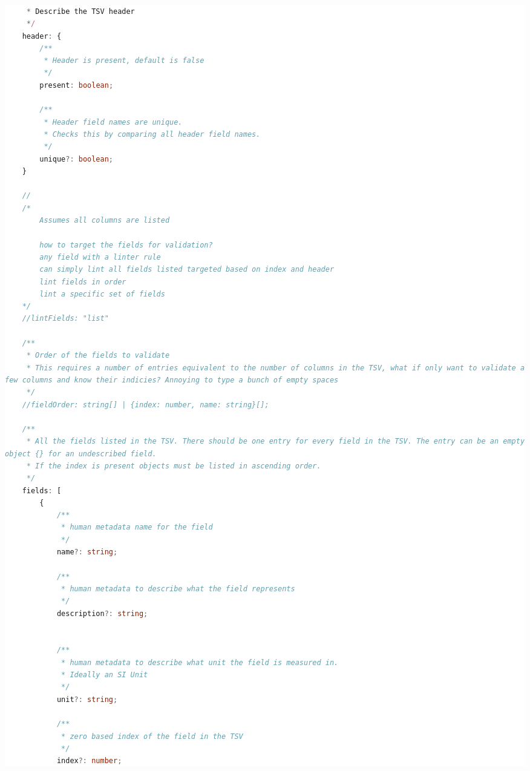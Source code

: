 ```typescript
     * Describe the TSV header
     */
    header: {
        /**
         * Header is present, default is false
         */
        present: boolean;

        /**
         * Header field names are unique.
         * Checks this by comparing all header field names.
         */
        unique?: boolean;
    }

    // 
    /*
        Assumes all columns are listed

        how to target the fields for validation?
        any field with a linter rule
        can simply lint all fields listed targeted based on index and header
        lint fields in order
        lint a specific set of fields
    */
    //lintFields: "list"

    /**
     * Order of the fields to validate
     * This requires a number of entries equivalent to the number of columns in the TSV, what if only want to validate a few columns and know their indicies? Annoying to type a bunch of empty spaces
     */
    //fieldOrder: string[] | {index: number, name: string}[];

    /**
     * All the fields listed in the TSV. There should be one entry for every field in the TSV. The entry can be an empty object {} for an undescribed field.
     * If the index is present objects must be listed in ascending order.
     */
    fields: [
        {
            /**
             * human metadata name for the field
             */
            name?: string;

            /**
             * human metadata to describe what the field represents
             */
            description?: string;


            /**
             * human metadata to describe what unit the field is measured in.
             * Ideally an SI Unit
             */
            unit?: string;

            /**
             * zero based index of the field in the TSV
             */
            index?: number;

```